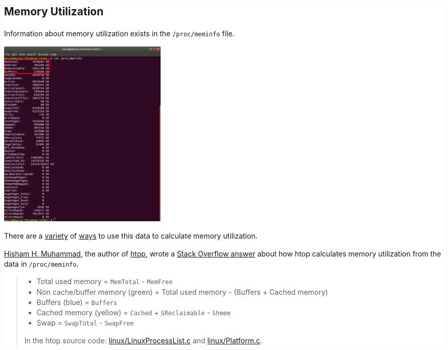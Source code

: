 ## Memory Utilization

Information about memory utilization exists in the `/proc/meminfo` file.

<img src="assets/system-monitor-memory-utilization.png" alt="`cat /proc/meminfo`" style="zoom:50%;" />

There are a [variety](https://www.thegeekdiary.com/understanding-proc-meminfo-file-analyzing-memory-utilization-in-linux/) of [ways](https://access.redhat.com/solutions/406773) to use this data to calculate memory utilization.

[Hisham H. Muhammad](http://hisham.hm/about), the author of [htop](http://hisham.hm/htop/index.php), wrote a [Stack Overflow answer](https://stackoverflow.com/a/41251290) about how htop calculates memory utilization from the data in `/proc/meminfo`.

> - Total used memory = `MemTotal` - `MemFree`
> - Non cache/buffer memory (green) = Total used memory - (Buffers + Cached memory)
> - Buffers (blue) = `Buffers`
> - Cached memory (yellow) = `Cached` + `SReclaimable` - `Shmem`
> - Swap = `SwapTotal` - `SwapFree`
>
> In the htop source code: [linux/LinuxProcessList.c](https://github.com/hishamhm/htop/blob/8af4d9f453ffa2209e486418811f7652822951c6/linux/LinuxProcessList.c#L802-L833) and [linux/Platform.c](https://github.com/hishamhm/htop/blob/1f3d85b6174f690a7e354bbadac19404d5e75e78/linux/Platform.c#L198-L208).
